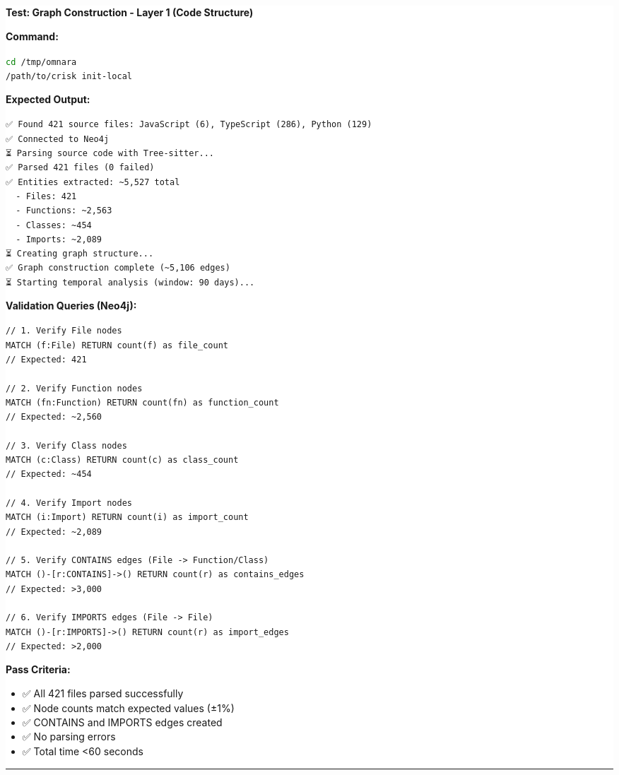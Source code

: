 **Test: Graph Construction - Layer 1 (Code Structure)**

**Command:**
```bash
cd /tmp/omnara
/path/to/crisk init-local
```

**Expected Output:**
```
✅ Found 421 source files: JavaScript (6), TypeScript (286), Python (129)
✅ Connected to Neo4j
⏳ Parsing source code with Tree-sitter...
✅ Parsed 421 files (0 failed)
✅ Entities extracted: ~5,527 total
  - Files: 421
  - Functions: ~2,563
  - Classes: ~454
  - Imports: ~2,089
⏳ Creating graph structure...
✅ Graph construction complete (~5,106 edges)
⏳ Starting temporal analysis (window: 90 days)...
```

**Validation Queries (Neo4j):**
```cypher
// 1. Verify File nodes
MATCH (f:File) RETURN count(f) as file_count
// Expected: 421

// 2. Verify Function nodes
MATCH (fn:Function) RETURN count(fn) as function_count
// Expected: ~2,560

// 3. Verify Class nodes
MATCH (c:Class) RETURN count(c) as class_count
// Expected: ~454

// 4. Verify Import nodes
MATCH (i:Import) RETURN count(i) as import_count
// Expected: ~2,089

// 5. Verify CONTAINS edges (File -> Function/Class)
MATCH ()-[r:CONTAINS]->() RETURN count(r) as contains_edges
// Expected: >3,000

// 6. Verify IMPORTS edges (File -> File)
MATCH ()-[r:IMPORTS]->() RETURN count(r) as import_edges
// Expected: >2,000
```

**Pass Criteria:**
- ✅ All 421 files parsed successfully
- ✅ Node counts match expected values (±1%)
- ✅ CONTAINS and IMPORTS edges created
- ✅ No parsing errors
- ✅ Total time <60 seconds

---